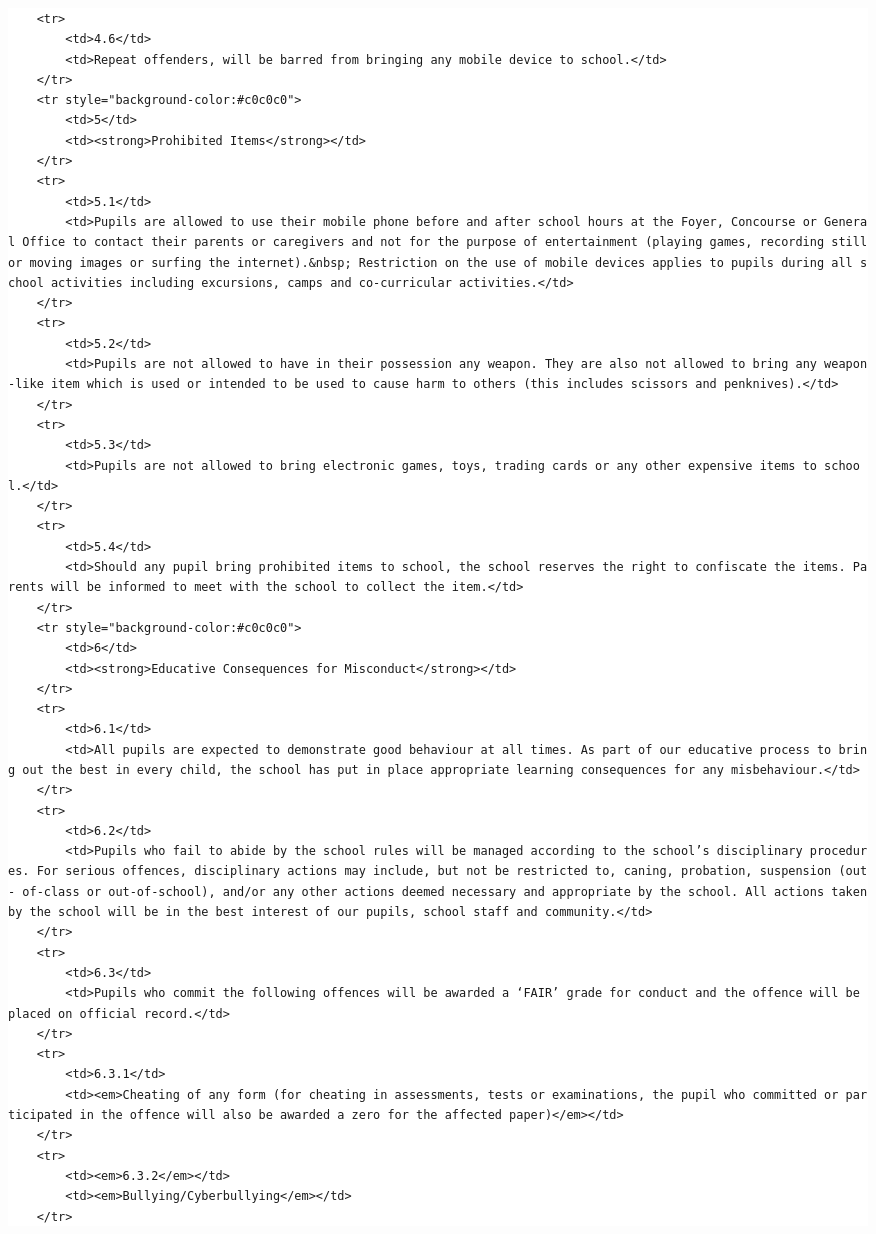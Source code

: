 		<tr>
			<td>4.6</td>
			<td>Repeat offenders, will be barred from bringing any mobile device to school.</td>
		</tr>
		<tr style="background-color:#c0c0c0">
			<td>5</td>
			<td><strong>Prohibited Items</strong></td>
		</tr>
		<tr>
			<td>5.1</td>
			<td>Pupils are allowed to use their mobile phone before and after school hours at the Foyer, Concourse or General Office to contact their parents or caregivers and not for the purpose of entertainment (playing games, recording still or moving images or surfing the internet).&nbsp; Restriction on the use of mobile devices applies to pupils during all school activities including excursions, camps and co-curricular activities.</td>
		</tr>
		<tr>
			<td>5.2</td>
			<td>Pupils are not allowed to have in their possession any weapon. They are also not allowed to bring any weapon-like item which is used or intended to be used to cause harm to others (this includes scissors and penknives).</td>
		</tr>
		<tr>
			<td>5.3</td>
			<td>Pupils are not allowed to bring electronic games, toys, trading cards or any other expensive items to school.</td>
		</tr>
		<tr>
			<td>5.4</td>
			<td>Should any pupil bring prohibited items to school, the school reserves the right to confiscate the items. Parents will be informed to meet with the school to collect the item.</td>
		</tr>
		<tr style="background-color:#c0c0c0">
			<td>6</td>
			<td><strong>Educative Consequences for Misconduct</strong></td>
		</tr>
		<tr>
			<td>6.1</td>
			<td>All pupils are expected to demonstrate good behaviour at all times. As part of our educative process to bring out the best in every child, the school has put in place appropriate learning consequences for any misbehaviour.</td>
		</tr>
		<tr>
			<td>6.2</td>
			<td>Pupils who fail to abide by the school rules will be managed according to the school’s disciplinary procedures. For serious offences, disciplinary actions may include, but not be restricted to, caning, probation, suspension (out- of-class or out-of-school), and/or any other actions deemed necessary and appropriate by the school. All actions taken by the school will be in the best interest of our pupils, school staff and community.</td>
		</tr>
		<tr>
			<td>6.3</td>
			<td>Pupils who commit the following offences will be awarded a ‘FAIR’ grade for conduct and the offence will be placed on official record.</td>
		</tr>
		<tr>
			<td>6.3.1</td>
			<td><em>Cheating of any form (for cheating in assessments, tests or examinations, the pupil who committed or participated in the offence will also be awarded a zero for the affected paper)</em></td>
		</tr>
		<tr>
			<td><em>6.3.2</em></td>
			<td><em>Bullying/Cyberbullying</em></td>
		</tr>